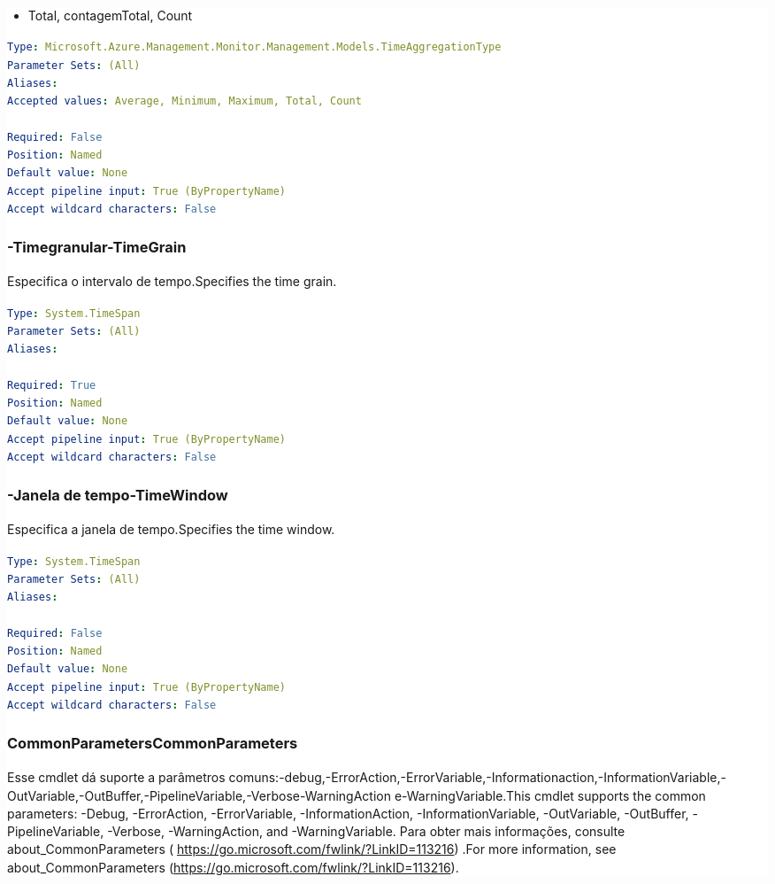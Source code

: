 - <span data-ttu-id="9a18b-162">Total, contagem</span><span class="sxs-lookup"><span data-stu-id="9a18b-162">Total, Count</span></span>

```yaml
Type: Microsoft.Azure.Management.Monitor.Management.Models.TimeAggregationType
Parameter Sets: (All)
Aliases:
Accepted values: Average, Minimum, Maximum, Total, Count

Required: False
Position: Named
Default value: None
Accept pipeline input: True (ByPropertyName)
Accept wildcard characters: False
```

### <span data-ttu-id="9a18b-163">-Timegranular</span><span class="sxs-lookup"><span data-stu-id="9a18b-163">-TimeGrain</span></span>
<span data-ttu-id="9a18b-164">Especifica o intervalo de tempo.</span><span class="sxs-lookup"><span data-stu-id="9a18b-164">Specifies the time grain.</span></span>

```yaml
Type: System.TimeSpan
Parameter Sets: (All)
Aliases:

Required: True
Position: Named
Default value: None
Accept pipeline input: True (ByPropertyName)
Accept wildcard characters: False
```

### <span data-ttu-id="9a18b-165">-Janela de tempo</span><span class="sxs-lookup"><span data-stu-id="9a18b-165">-TimeWindow</span></span>
<span data-ttu-id="9a18b-166">Especifica a janela de tempo.</span><span class="sxs-lookup"><span data-stu-id="9a18b-166">Specifies the time window.</span></span>

```yaml
Type: System.TimeSpan
Parameter Sets: (All)
Aliases:

Required: False
Position: Named
Default value: None
Accept pipeline input: True (ByPropertyName)
Accept wildcard characters: False
```

### <span data-ttu-id="9a18b-167">CommonParameters</span><span class="sxs-lookup"><span data-stu-id="9a18b-167">CommonParameters</span></span>
<span data-ttu-id="9a18b-168">Esse cmdlet dá suporte a parâmetros comuns:-debug,-ErrorAction,-ErrorVariable,-Informationaction,-InformationVariable,-OutVariable,-OutBuffer,-PipelineVariable,-Verbose-WarningAction e-WarningVariable.</span><span class="sxs-lookup"><span data-stu-id="9a18b-168">This cmdlet supports the common parameters: -Debug, -ErrorAction, -ErrorVariable, -InformationAction, -InformationVariable, -OutVariable, -OutBuffer, -PipelineVariable, -Verbose, -WarningAction, and -WarningVariable.</span></span> <span data-ttu-id="9a18b-169">Para obter mais informações, consulte about_CommonParameters ( https://go.microsoft.com/fwlink/?LinkID=113216) .</span><span class="sxs-lookup"><span data-stu-id="9a18b-169">For more information, see about_CommonParameters (https://go.microsoft.com/fwlink/?LinkID=113216).</span></span>
